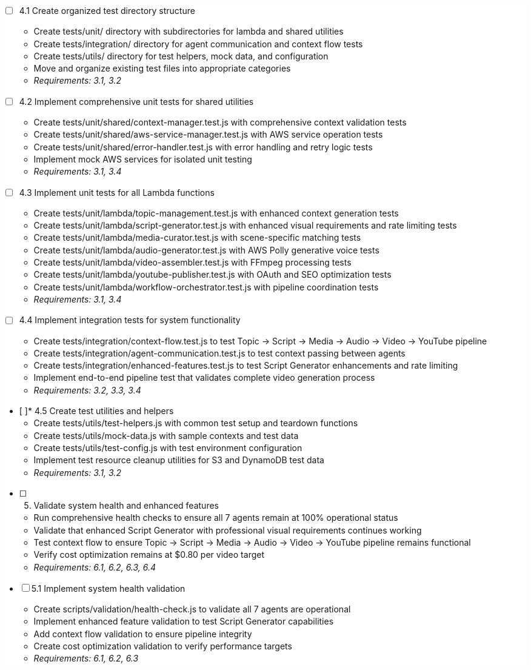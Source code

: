 - [ ] 4.1 Create organized test directory structure
  - Create tests/unit/ directory with subdirectories for lambda and shared utilities
  - Create tests/integration/ directory for agent communication and context flow tests
  - Create tests/utils/ directory for test helpers, mock data, and configuration
  - Move and organize existing test files into appropriate categories
  - _Requirements: 3.1, 3.2_

- [ ] 4.2 Implement comprehensive unit tests for shared utilities
  - Create tests/unit/shared/context-manager.test.js with comprehensive context validation tests
  - Create tests/unit/shared/aws-service-manager.test.js with AWS service operation tests
  - Create tests/unit/shared/error-handler.test.js with error handling and retry logic tests
  - Implement mock AWS services for isolated unit testing
  - _Requirements: 3.1, 3.4_

- [ ] 4.3 Implement unit tests for all Lambda functions
  - Create tests/unit/lambda/topic-management.test.js with enhanced context generation tests
  - Create tests/unit/lambda/script-generator.test.js with enhanced visual requirements and rate limiting tests
  - Create tests/unit/lambda/media-curator.test.js with scene-specific matching tests
  - Create tests/unit/lambda/audio-generator.test.js with AWS Polly generative voice tests
  - Create tests/unit/lambda/video-assembler.test.js with FFmpeg processing tests
  - Create tests/unit/lambda/youtube-publisher.test.js with OAuth and SEO optimization tests
  - Create tests/unit/lambda/workflow-orchestrator.test.js with pipeline coordination tests
  - _Requirements: 3.1, 3.4_

- [ ] 4.4 Implement integration tests for system functionality
  - Create tests/integration/context-flow.test.js to test Topic → Script → Media → Audio → Video → YouTube pipeline
  - Create tests/integration/agent-communication.test.js to test context passing between agents
  - Create tests/integration/enhanced-features.test.js to test Script Generator enhancements and rate limiting
  - Implement end-to-end pipeline test that validates complete video generation process
  - _Requirements: 3.2, 3.3, 3.4_

- [ ]* 4.5 Create test utilities and helpers
  - Create tests/utils/test-helpers.js with common test setup and teardown functions
  - Create tests/utils/mock-data.js with sample contexts and test data
  - Create tests/utils/test-config.js with test environment configuration
  - Implement test resource cleanup utilities for S3 and DynamoDB test data
  - _Requirements: 3.1, 3.2_

- [ ] 5. Validate system health and enhanced features
  - Run comprehensive health checks to ensure all 7 agents remain at 100% operational status
  - Validate that enhanced Script Generator with professional visual requirements continues working
  - Test context flow to ensure Topic → Script → Media → Audio → Video → YouTube pipeline remains functional
  - Verify cost optimization remains at $0.80 per video target
  - _Requirements: 6.1, 6.2, 6.3, 6.4_

- [ ] 5.1 Implement system health validation
  - Create scripts/validation/health-check.js to validate all 7 agents are operational
  - Implement enhanced feature validation to test Script Generator capabilities
  - Add context flow validation to ensure pipeline integrity
  - Create cost optimization validation to verify performance targets
  - _Requirements: 6.1, 6.2, 6.3_
